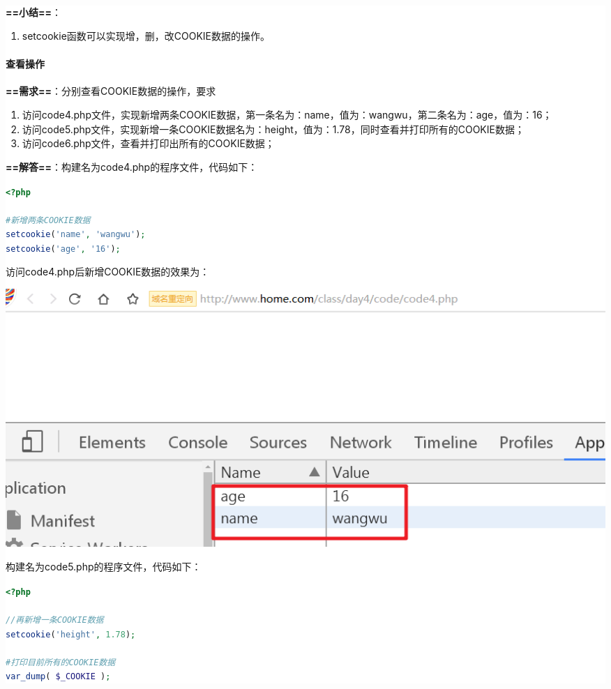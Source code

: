 

**==小结==**：

1. setcookie函数可以实现增，删，改COOKIE数据的操作。



#### 查看操作

**==需求==**：分别查看COOKIE数据的操作，要求

1. 访问code4.php文件，实现新增两条COOKIE数据，第一条名为：name，值为：wangwu，第二条名为：age，值为：16；
2. 访问code5.php文件，实现新增一条COOKIE数据名为：height，值为：1.78，同时查看并打印所有的COOKIE数据；
3. 访问code6.php文件，查看并打印出所有的COOKIE数据；

**==解答==**：构建名为code4.php的程序文件，代码如下：

```php
<?php

#新增两条COOKIE数据
setcookie('name', 'wangwu');
setcookie('age', '16');
```

访问code4.php后新增COOKIE数据的效果为：

![1529979097450](img/5.png)

构建名为code5.php的程序文件，代码如下：

```php
<?php

//再新增一条COOKIE数据
setcookie('height', 1.78);

#打印目前所有的COOKIE数据
var_dump( $_COOKIE ); 
```
